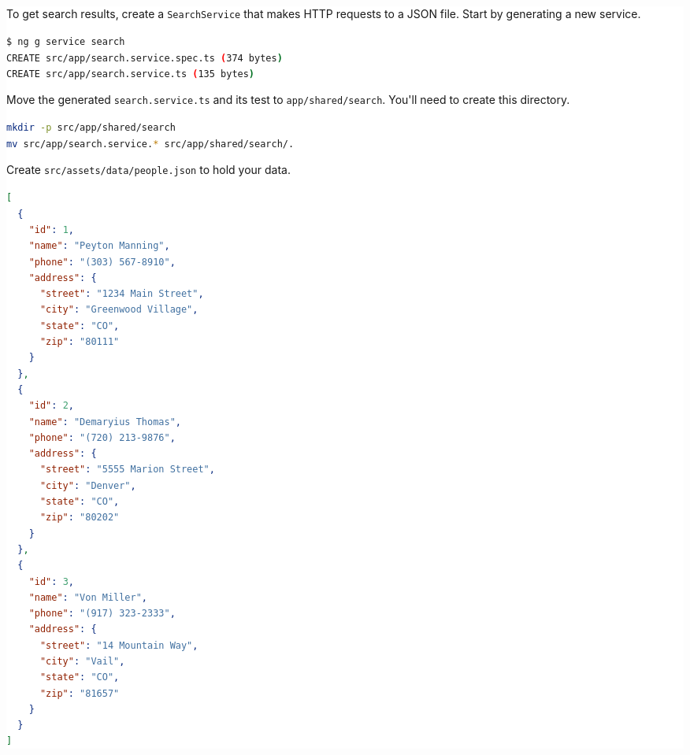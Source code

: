 To get search results, create a `SearchService` that makes HTTP requests to a JSON file. Start by generating a new service.

```bash
$ ng g service search
CREATE src/app/search.service.spec.ts (374 bytes)
CREATE src/app/search.service.ts (135 bytes)
```

Move the generated `search.service.ts` and its test to `app/shared/search`. You'll need to create this directory.

```bash
mkdir -p src/app/shared/search
mv src/app/search.service.* src/app/shared/search/.
```

Create `src/assets/data/people.json` to hold your data.

```json
[
  {
    "id": 1,
    "name": "Peyton Manning",
    "phone": "(303) 567-8910",
    "address": {
      "street": "1234 Main Street",
      "city": "Greenwood Village",
      "state": "CO",
      "zip": "80111"
    }
  },
  {
    "id": 2,
    "name": "Demaryius Thomas",
    "phone": "(720) 213-9876",
    "address": {
      "street": "5555 Marion Street",
      "city": "Denver",
      "state": "CO",
      "zip": "80202"
    }
  },
  {
    "id": 3,
    "name": "Von Miller",
    "phone": "(917) 323-2333",
    "address": {
      "street": "14 Mountain Way",
      "city": "Vail",
      "state": "CO",
      "zip": "81657"
    }
  }
]
```
